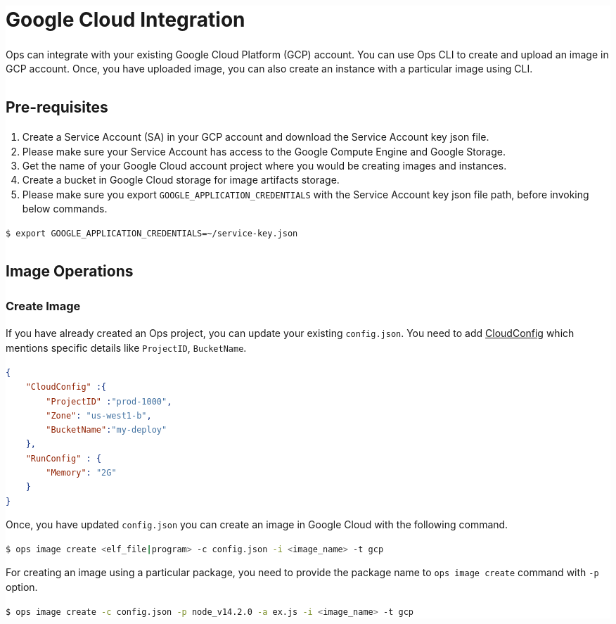 Google Cloud Integration
========================

Ops can integrate with your existing Google Cloud Platform (GCP) account. You can use Ops CLI to create and upload an image in GCP account.
Once, you have uploaded image, you can also create an instance with a particular image using CLI.

## Pre-requisites

1. Create a Service Account (SA) in your GCP account and download the Service Account key json file.
2. Please make sure your Service Account has access to the Google Compute Engine and Google Storage.
3. Get the name of your Google Cloud account project where you would be creating images and instances.
4. Create a bucket in Google Cloud storage for image artifacts storage.
5. Please make sure you export `GOOGLE_APPLICATION_CREDENTIALS` with the Service Account key json file path, before invoking below commands.
```sh
$ export GOOGLE_APPLICATION_CREDENTIALS=~/service-key.json
```

## Image Operations
### Create Image

If you have already created an Ops project, you can update your existing `config.json`.
You need to add [CloudConfig](configuration.md#cloudconfig) which mentions specific details like `ProjectID`, `BucketName`.

```json
{
    "CloudConfig" :{
        "ProjectID" :"prod-1000",
        "Zone": "us-west1-b",
        "BucketName":"my-deploy"
    },
    "RunConfig" : {
        "Memory": "2G"
    }
}
```

Once, you have updated `config.json` you can create an image in Google Cloud with the following command.

```sh
$ ops image create <elf_file|program> -c config.json -i <image_name> -t gcp
```

For creating an image using a particular package, you need to provide the package name to `ops image create` command with `-p` option.

```sh
$ ops image create -c config.json -p node_v14.2.0 -a ex.js -i <image_name> -t gcp
```
